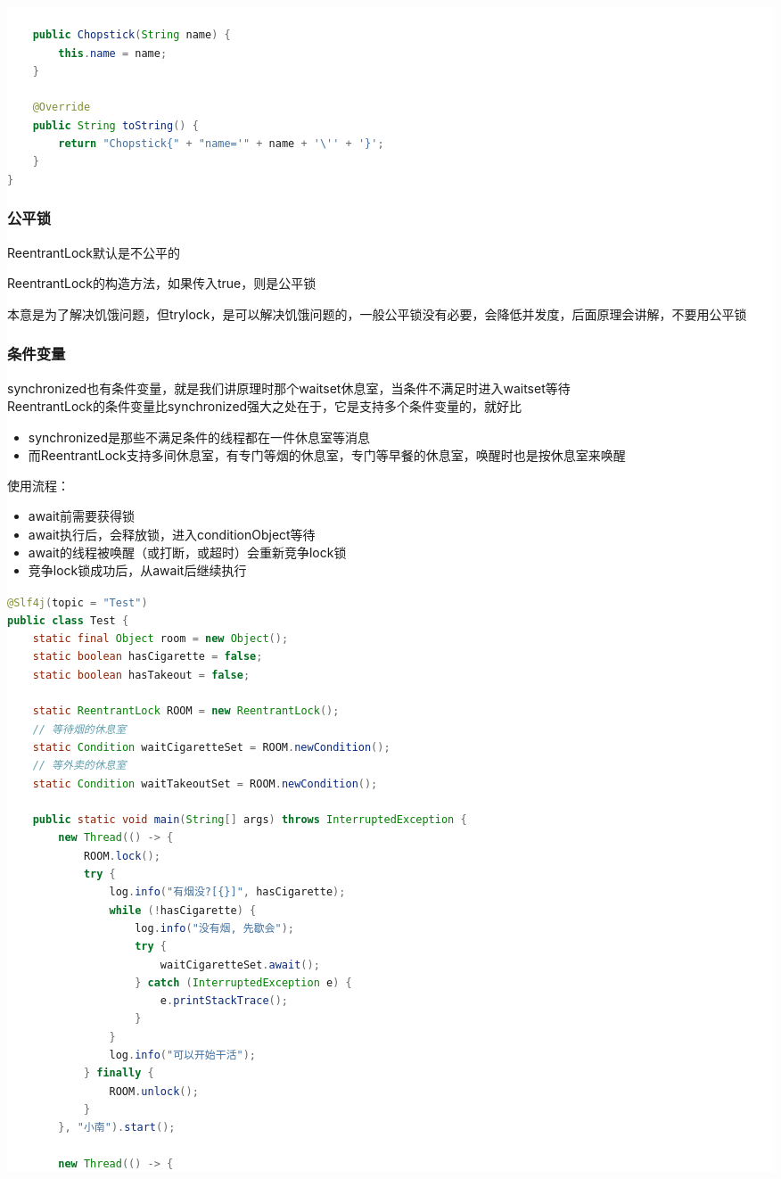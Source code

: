 ```java

    public Chopstick(String name) {
        this.name = name;
    }

    @Override
    public String toString() {
        return "Chopstick{" + "name='" + name + '\'' + '}';
    }
}
```

### 公平锁
ReentrantLock默认是不公平的

ReentrantLock的构造方法，如果传入true，则是公平锁

本意是为了解决饥饿问题，但trylock，是可以解决饥饿问题的，一般公平锁没有必要，会降低并发度，后面原理会讲解，不要用公平锁

### 条件变量
synchronized也有条件变量，就是我们讲原理时那个waitset休息室，当条件不满足时进入waitset等待  
ReentrantLock的条件变量比synchronized强大之处在于，它是支持多个条件变量的，就好比
- synchronized是那些不满足条件的线程都在一件休息室等消息
- 而ReentrantLock支持多间休息室，有专门等烟的休息室，专门等早餐的休息室，唤醒时也是按休息室来唤醒

使用流程：
- await前需要获得锁
- await执行后，会释放锁，进入conditionObject等待
- await的线程被唤醒（或打断，或超时）会重新竞争lock锁
- 竞争lock锁成功后，从await后继续执行

```java
@Slf4j(topic = "Test")
public class Test {
    static final Object room = new Object();
    static boolean hasCigarette = false;
    static boolean hasTakeout = false;

    static ReentrantLock ROOM = new ReentrantLock();
    // 等待烟的休息室
    static Condition waitCigaretteSet = ROOM.newCondition();
    // 等外卖的休息室
    static Condition waitTakeoutSet = ROOM.newCondition();

    public static void main(String[] args) throws InterruptedException {
        new Thread(() -> {
            ROOM.lock();
            try {
                log.info("有烟没?[{}]", hasCigarette);
                while (!hasCigarette) {
                    log.info("没有烟, 先歇会");
                    try {
                        waitCigaretteSet.await();
                    } catch (InterruptedException e) {
                        e.printStackTrace();
                    }
                }
                log.info("可以开始干活");
            } finally {
                ROOM.unlock();
            }
        }, "小南").start();

        new Thread(() -> {
```